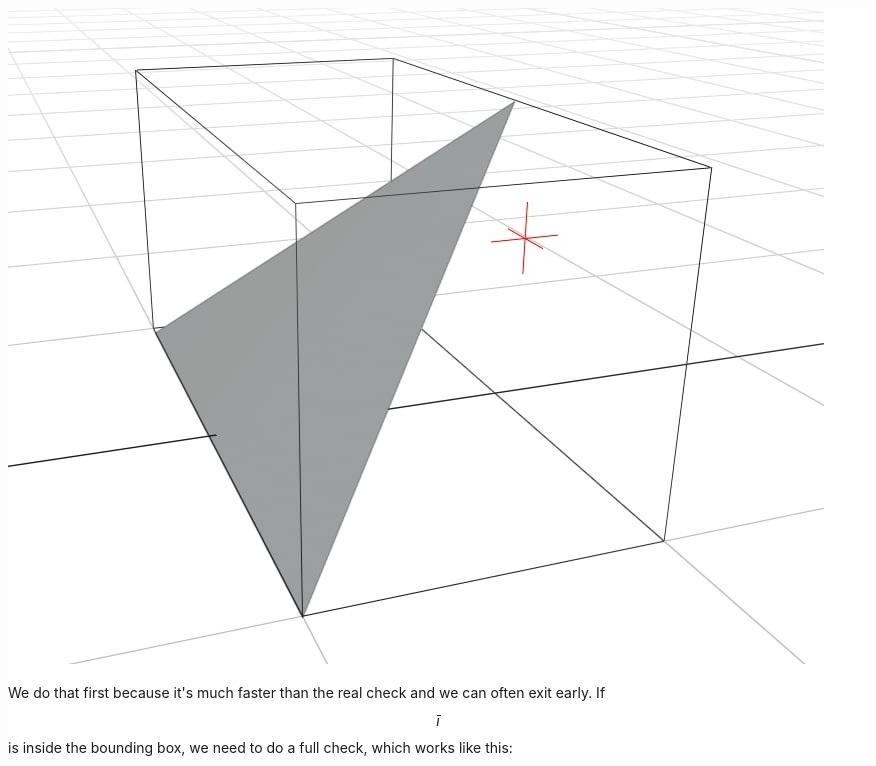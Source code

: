 ![The intersection point is inside the bounding box](/assets/img/posts/20200310/15.jpg)

We do that first because it's much faster than the real check and we can often exit early.
If $$ \bar{i} $$ is inside the bounding box, we need to do a full check, which works like this:
